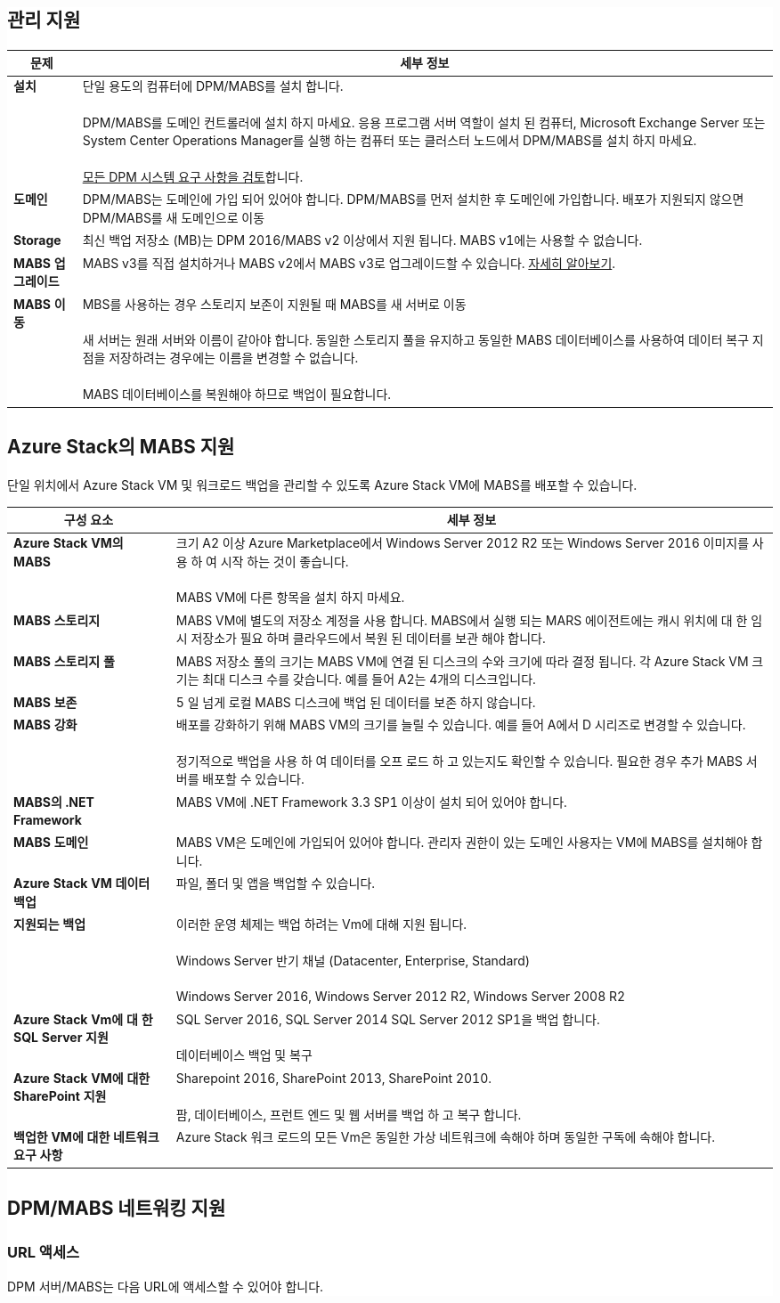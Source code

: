 ## <a name="management-support"></a>관리 지원

**문제** | **세부 정보**
--- | ---
**설치** | 단일 용도의 컴퓨터에 DPM/MABS를 설치 합니다.<br/><br/> DPM/MABS를 도메인 컨트롤러에 설치 하지 마세요. 응용 프로그램 서버 역할이 설치 된 컴퓨터, Microsoft Exchange Server 또는 System Center Operations Manager를 실행 하는 컴퓨터 또는 클러스터 노드에서 DPM/MABS를 설치 하지 마세요.<br/><br/> [모든 DPM 시스템 요구 사항을 검토](https://docs.microsoft.com/system-center/dpm/prepare-environment-for-dpm?view=sc-dpm-1807#dpm-server)합니다.
**도메인** | DPM/MABS는 도메인에 가입 되어 있어야 합니다. DPM/MABS를 먼저 설치한 후 도메인에 가입합니다. 배포가 지원되지 않으면 DPM/MABS를 새 도메인으로 이동
**Storage** | 최신 백업 저장소 (MB)는 DPM 2016/MABS v2 이상에서 지원 됩니다. MABS v1에는 사용할 수 없습니다.
**MABS 업그레이드** | MABS v3를 직접 설치하거나 MABS v2에서 MABS v3로 업그레이드할 수 있습니다. [자세히 알아보기](backup-azure-microsoft-azure-backup.md#upgrade-mabs).
**MABS 이동** | MBS를 사용하는 경우 스토리지 보존이 지원될 때 MABS를 새 서버로 이동<br/><br/> 새 서버는 원래 서버와 이름이 같아야 합니다. 동일한 스토리지 풀을 유지하고 동일한 MABS 데이터베이스를 사용하여 데이터 복구 지점을 저장하려는 경우에는 이름을 변경할 수 없습니다.<br/><br/> MABS 데이터베이스를 복원해야 하므로 백업이 필요합니다.

## <a name="mabs-support-on-azure-stack"></a>Azure Stack의 MABS 지원

단일 위치에서 Azure Stack VM 및 워크로드 백업을 관리할 수 있도록 Azure Stack VM에 MABS를 배포할 수 있습니다.

**구성 요소** | **세부 정보**
--- | ---
**Azure Stack VM의 MABS** | 크기 A2 이상 Azure Marketplace에서 Windows Server 2012 R2 또는 Windows Server 2016 이미지를 사용 하 여 시작 하는 것이 좋습니다.<br/><br/> MABS VM에 다른 항목을 설치 하지 마세요.
**MABS 스토리지** | MABS VM에 별도의 저장소 계정을 사용 합니다. MABS에서 실행 되는 MARS 에이전트에는 캐시 위치에 대 한 임시 저장소가 필요 하며 클라우드에서 복원 된 데이터를 보관 해야 합니다.
**MABS 스토리지 풀** | MABS 저장소 풀의 크기는 MABS VM에 연결 된 디스크의 수와 크기에 따라 결정 됩니다. 각 Azure Stack VM 크기는 최대 디스크 수를 갖습니다. 예를 들어 A2는 4개의 디스크입니다.
**MABS 보존** | 5 일 넘게 로컬 MABS 디스크에 백업 된 데이터를 보존 하지 않습니다.
**MABS 강화** | 배포를 강화하기 위해 MABS VM의 크기를 늘릴 수 있습니다. 예를 들어 A에서 D 시리즈로 변경할 수 있습니다.<br/><br/> 정기적으로 백업을 사용 하 여 데이터를 오프 로드 하 고 있는지도 확인할 수 있습니다. 필요한 경우 추가 MABS 서버를 배포할 수 있습니다.
**MABS의 .NET Framework** | MABS VM에 .NET Framework 3.3 SP1 이상이 설치 되어 있어야 합니다.
**MABS 도메인** | MABS VM은 도메인에 가입되어 있어야 합니다. 관리자 권한이 있는 도메인 사용자는 VM에 MABS를 설치해야 합니다.
**Azure Stack VM 데이터 백업** | 파일, 폴더 및 앱을 백업할 수 있습니다.
**지원되는 백업** | 이러한 운영 체제는 백업 하려는 Vm에 대해 지원 됩니다.<br/><br/> Windows Server 반기 채널 (Datacenter, Enterprise, Standard)<br/><br/> Windows Server 2016, Windows Server 2012 R2, Windows Server 2008 R2
**Azure Stack Vm에 대 한 SQL Server 지원** | SQL Server 2016, SQL Server 2014 SQL Server 2012 SP1을 백업 합니다.<br/><br/> 데이터베이스 백업 및 복구
**Azure Stack VM에 대한 SharePoint 지원** | Sharepoint 2016, SharePoint 2013, SharePoint 2010.<br/><br/> 팜, 데이터베이스, 프런트 엔드 및 웹 서버를 백업 하 고 복구 합니다.
**백업한 VM에 대한 네트워크 요구 사항** | Azure Stack 워크 로드의 모든 Vm은 동일한 가상 네트워크에 속해야 하며 동일한 구독에 속해야 합니다.

## <a name="dpmmabs-networking-support"></a>DPM/MABS 네트워킹 지원

### <a name="url-access"></a>URL 액세스

DPM 서버/MABS는 다음 URL에 액세스할 수 있어야 합니다.
